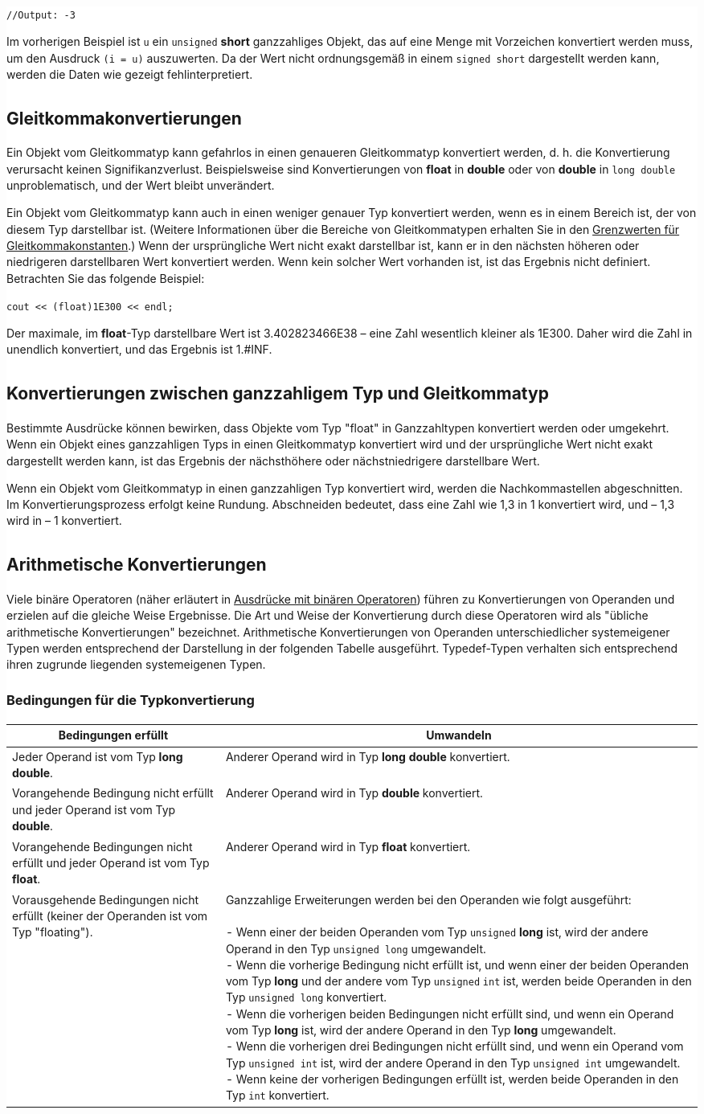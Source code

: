 ```  
//Output: -3  
```  
  
 Im vorherigen Beispiel ist `u` ein `unsigned` **short** ganzzahliges Objekt, das auf eine Menge mit Vorzeichen konvertiert werden muss, um den Ausdruck `(i = u)` auszuwerten.  Da der Wert nicht ordnungsgemäß in einem `signed short` dargestellt werden kann, werden die Daten wie gezeigt fehlinterpretiert.  
  
## Gleitkommakonvertierungen  
 Ein Objekt vom Gleitkommatyp kann gefahrlos in einen genaueren Gleitkommatyp konvertiert werden, d. h. die Konvertierung verursacht keinen Signifikanzverlust.  Beispielsweise sind Konvertierungen von **float** in **double** oder von **double** in `long double` unproblematisch, und der Wert bleibt unverändert.  
  
 Ein Objekt vom Gleitkommatyp kann auch in einen weniger genauer Typ konvertiert werden, wenn es in einem Bereich ist, der von diesem Typ darstellbar ist.  \(Weitere Informationen über die Bereiche von Gleitkommatypen erhalten Sie in den [Grenzwerten für Gleitkommakonstanten](../cpp/floating-limits.md).\) Wenn der ursprüngliche Wert nicht exakt darstellbar ist, kann er in den nächsten höheren oder niedrigeren darstellbaren Wert konvertiert werden.  Wenn kein solcher Wert vorhanden ist, ist das Ergebnis nicht definiert.  Betrachten Sie das folgende Beispiel:  
  
```  
cout << (float)1E300 << endl;  
```  
  
 Der maximale, im **float**\-Typ darstellbare Wert ist 3.402823466E38 – eine Zahl wesentlich kleiner als 1E300.  Daher wird die Zahl in unendlich konvertiert, und das Ergebnis ist 1.\#INF.  
  
## Konvertierungen zwischen ganzzahligem Typ und Gleitkommatyp  
 Bestimmte Ausdrücke können bewirken, dass Objekte vom Typ "float" in Ganzzahltypen konvertiert werden oder umgekehrt.  Wenn ein Objekt eines ganzzahligen Typs in einen Gleitkommatyp konvertiert wird und der ursprüngliche Wert nicht exakt dargestellt werden kann, ist das Ergebnis der nächsthöhere oder nächstniedrigere darstellbare Wert.  
  
 Wenn ein Objekt vom Gleitkommatyp in einen ganzzahligen Typ konvertiert wird, werden die Nachkommastellen abgeschnitten.  Im Konvertierungsprozess erfolgt keine Rundung.  Abschneiden bedeutet, dass eine Zahl wie 1,3 in 1 konvertiert wird, und – 1,3 wird in – 1 konvertiert.  
  
## Arithmetische Konvertierungen  
 Viele binäre Operatoren \(näher erläutert in [Ausdrücke mit binären Operatoren](../cpp/expressions-with-binary-operators.md)\) führen zu Konvertierungen von Operanden und erzielen auf die gleiche Weise Ergebnisse.  Die Art und Weise der Konvertierung durch diese Operatoren wird als "übliche arithmetische Konvertierungen" bezeichnet. Arithmetische Konvertierungen von Operanden unterschiedlicher systemeigener Typen werden entsprechend der Darstellung in der folgenden Tabelle ausgeführt.  Typedef\-Typen verhalten sich entsprechend ihren zugrunde liegenden systemeigenen Typen.  
  
### Bedingungen für die Typkonvertierung  
  
|Bedingungen erfüllt|Umwandeln|  
|-------------------------|---------------|  
|Jeder Operand ist vom Typ **long double**.|Anderer Operand wird in Typ **long double** konvertiert.|  
|Vorangehende Bedingung nicht erfüllt und jeder Operand ist vom Typ **double**.|Anderer Operand wird in Typ **double** konvertiert.|  
|Vorangehende Bedingungen nicht erfüllt und jeder Operand ist vom Typ **float**.|Anderer Operand wird in Typ **float** konvertiert.|  
|Vorausgehende Bedingungen nicht erfüllt \(keiner der Operanden ist vom Typ "floating"\).|Ganzzahlige Erweiterungen werden bei den Operanden wie folgt ausgeführt:<br /><br /> -   Wenn einer der beiden Operanden vom Typ `unsigned` **long** ist, wird der andere Operand in den Typ `unsigned long` umgewandelt.<br />-   Wenn die vorherige Bedingung nicht erfüllt ist, und wenn einer der beiden Operanden vom Typ **long** und der andere vom Typ `unsigned` `int` ist, werden beide Operanden in den Typ `unsigned long` konvertiert.<br />-   Wenn die vorherigen beiden Bedingungen nicht erfüllt sind, und wenn ein Operand vom Typ **long** ist, wird der andere Operand in den Typ **long** umgewandelt.<br />-   Wenn die vorherigen drei Bedingungen nicht erfüllt sind, und wenn ein Operand vom Typ `unsigned int` ist, wird der andere Operand in den Typ `unsigned int` umgewandelt.<br />-   Wenn keine der vorherigen Bedingungen erfüllt ist, werden beide Operanden in den Typ `int` konvertiert.|  
  